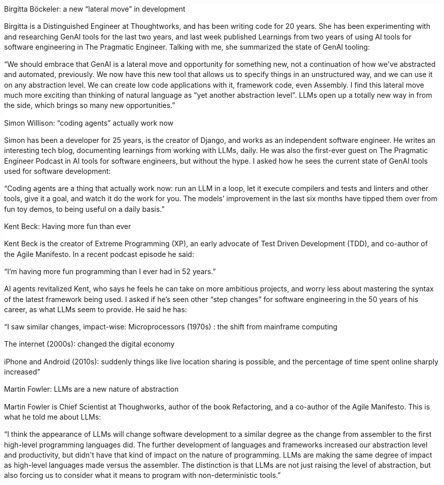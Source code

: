 Birgitta Böckeler: a new “lateral move” in development

Birgitta is a Distinguished Engineer at Thoughtworks, and has been writing code for 20 years. She has been experimenting with and researching GenAI tools for the last two years, and last week published Learnings from two years of using AI tools for software engineering in The Pragmatic Engineer. Talking with me, she summarized the state of GenAI tooling:

“We should embrace that GenAI is a lateral move and opportunity for something new, not a continuation of how we've abstracted and automated, previously. We now have this new tool that allows us to specify things in an unstructured way, and we can use it on any abstraction level. We can create low code applications with it, framework code, even Assembly. I find this lateral move much more exciting than thinking of natural language as "yet another abstraction level". LLMs open up a totally new way in from the side, which brings so many new opportunities.”

Simon Willison: “coding agents” actually work now

Simon has been a developer for 25 years, is the creator of Django, and works as an independent software engineer. He writes an interesting tech blog, documenting learnings from working with LLMs, daily. He was also the first-ever guest on The Pragmatic Engineer Podcast in AI tools for software engineers, but without the hype. I asked how he sees the current state of GenAI tools used for software development:

“Coding agents are a thing that actually work now: run an LLM in a loop, let it execute compilers and tests and linters and other tools, give it a goal, and watch it do the work for you. The models’ improvement in the last six months have tipped them over from fun toy demos, to being useful on a daily basis.”

Kent Beck: Having more fun than ever

Kent Beck is the creator of Extreme Programming (XP), an early advocate of Test Driven Development (TDD), and co-author of the Agile Manifesto. In a recent podcast episode he said:

“I’m having more fun programming than I ever had in 52 years.”

AI agents revitalized Kent, who says he feels he can take on more ambitious projects, and worry less about mastering the syntax of the latest framework being used. I asked if he’s seen other “step changes” for software engineering in the 50 years of his career, as what LLMs seem to provide. He said he has:

“I saw similar changes, impact-wise: Microprocessors (1970s) : the shift from mainframe computing

The internet (2000s): changed the digital economy

iPhone and Android (2010s): suddenly things like live location sharing is possible, and the percentage of time spent online sharply increased”

Martin Fowler: LLMs are a new nature of abstraction

Martin Fowler is Chief Scientist at Thoughworks, author of the book Refactoring, and a co-author of the Agile Manifesto. This is what he told me about LLMs:

“I think the appearance of LLMs will change software development to a similar degree as the change from assembler to the first high-level programming languages did. The further development of languages and frameworks increased our abstraction level and productivity, but didn't have that kind of impact on the nature of programming. LLMs are making the same degree of impact as high-level languages made versus the assembler. The distinction is that LLMs are not just raising the level of abstraction, but also forcing us to consider what it means to program with non-deterministic tools.”
